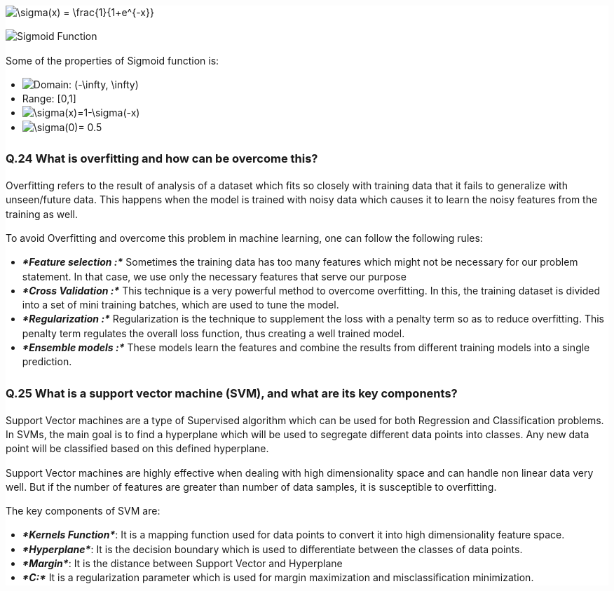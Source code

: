 ![\sigma(x) = \frac{1}{1+e^{-x}}](https://quicklatex.com/cache3/cc/ql_8add5cc1880e0f3aeab0ecfa6be992cc_l3.svg)

![Sigmoid Function](https://media.geeksforgeeks.org/wp-content/uploads/20231006140815/Data-Science-interview-Questions.png)

Some of the properties of Sigmoid function is:

- ![Domain:  (-\infty, \infty)](https://quicklatex.com/cache3/91/ql_1a06ce006331dbd6f2fbd4ec5b946591_l3.svg)
- Range: [0,1]
- ![\sigma(x)=1-\sigma(-x)](https://quicklatex.com/cache3/04/ql_7b9179cdfa441cf1f95c65fb637da004_l3.svg)
- ![\sigma(0)= 0.5](https://quicklatex.com/cache3/05/ql_04e3d8a56d5ed59cd187aa94d57d7305_l3.svg)

### Q.24 What is overfitting and how can be overcome this?

Overfitting refers to the result of analysis of a dataset which fits so closely with training data that it fails to generalize with unseen/future data. This happens when the model is trained with noisy data which causes it to learn the noisy features from the training as well.

To avoid Overfitting and overcome this problem in machine learning, one can follow the following rules:

- ***\*Feature selection :\**** Sometimes the training data has too many features which might not be necessary for our problem statement. In that case, we use only the necessary features that serve our purpose
- ***\*Cross Validation :\**** This technique is a very powerful method to overcome overfitting. In this, the training dataset is divided into a set of mini training batches, which are used to tune the model.
- ***\*Regularization :\**** Regularization is the technique to supplement the loss with a penalty term so as to reduce overfitting. This penalty term regulates the overall loss function, thus creating a well trained model.
- ***\*Ensemble models :\**** These models learn the features and combine the results from different training models into a single prediction.

### Q.25 What is a support vector machine (SVM), and what are its key components?

Support Vector machines are a type of Supervised algorithm which can be used for both Regression and Classification problems. In SVMs, the main goal is to find a hyperplane which will be used to segregate different data points into classes. Any new data point will be classified based on this defined hyperplane.

Support Vector machines are highly effective when dealing with high dimensionality space and can handle non linear data very well. But if the number of features are greater than number of data samples, it is susceptible to overfitting.

The key components of SVM are:

- ***\*Kernels Function\****: It is a mapping function used for data points to convert it into high dimensionality feature space.
- ***\*Hyperplane\****: It is the decision boundary which is used to differentiate between the classes of data points.
- ***\*Margin\****: It is the distance between Support Vector and Hyperplane
- ***\*C:\**** It is a regularization parameter which is used for margin maximization and misclassification minimization.
